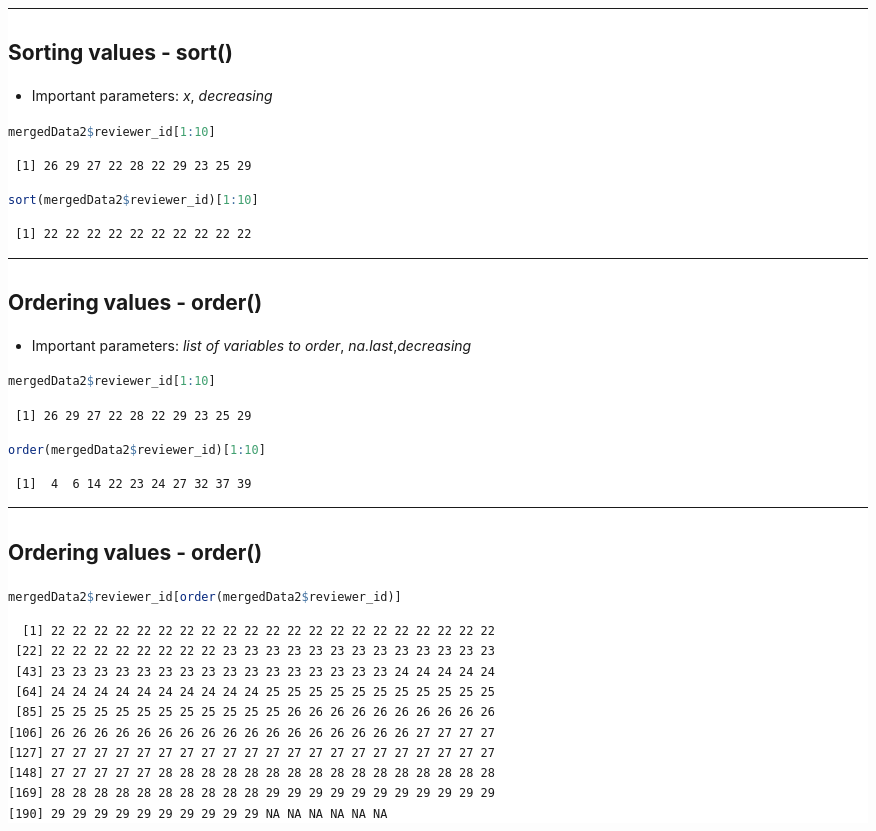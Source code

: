 

---

## Sorting values - sort()

* Important parameters: _x_, _decreasing_


```r
mergedData2$reviewer_id[1:10]
```

```
 [1] 26 29 27 22 28 22 29 23 25 29
```

```r
sort(mergedData2$reviewer_id)[1:10]
```

```
 [1] 22 22 22 22 22 22 22 22 22 22
```


---

## Ordering values - order()

* Important parameters: _list of variables to order_, _na.last_,_decreasing_


```r
mergedData2$reviewer_id[1:10]
```

```
 [1] 26 29 27 22 28 22 29 23 25 29
```

```r
order(mergedData2$reviewer_id)[1:10]
```

```
 [1]  4  6 14 22 23 24 27 32 37 39
```


---

## Ordering values - order()


```r
mergedData2$reviewer_id[order(mergedData2$reviewer_id)]
```

```
  [1] 22 22 22 22 22 22 22 22 22 22 22 22 22 22 22 22 22 22 22 22 22
 [22] 22 22 22 22 22 22 22 22 23 23 23 23 23 23 23 23 23 23 23 23 23
 [43] 23 23 23 23 23 23 23 23 23 23 23 23 23 23 23 23 24 24 24 24 24
 [64] 24 24 24 24 24 24 24 24 24 24 25 25 25 25 25 25 25 25 25 25 25
 [85] 25 25 25 25 25 25 25 25 25 25 25 26 26 26 26 26 26 26 26 26 26
[106] 26 26 26 26 26 26 26 26 26 26 26 26 26 26 26 26 26 27 27 27 27
[127] 27 27 27 27 27 27 27 27 27 27 27 27 27 27 27 27 27 27 27 27 27
[148] 27 27 27 27 27 28 28 28 28 28 28 28 28 28 28 28 28 28 28 28 28
[169] 28 28 28 28 28 28 28 28 28 28 29 29 29 29 29 29 29 29 29 29 29
[190] 29 29 29 29 29 29 29 29 29 29 NA NA NA NA NA NA
```
